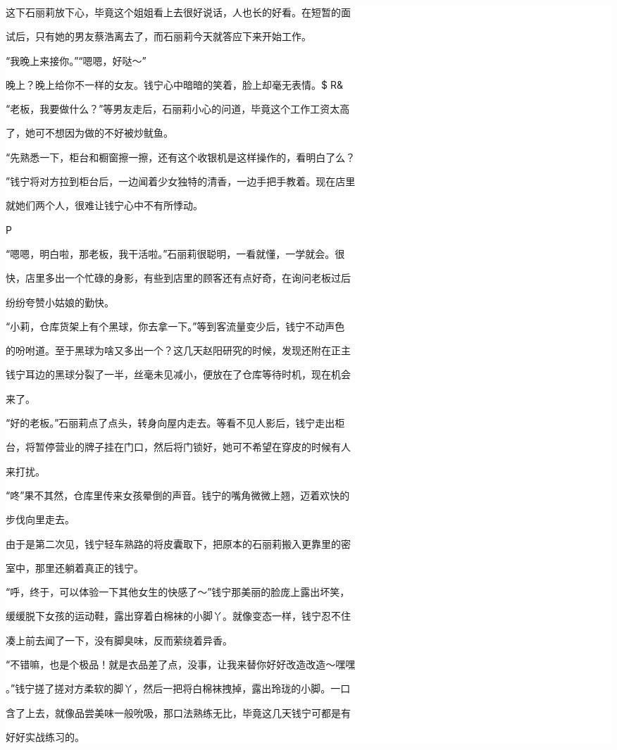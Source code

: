 这下石丽莉放下心，毕竟这个姐姐看上去很好说话，人也长的好看。在短暂的面

试后，只有她的男友蔡浩离去了，而石丽莉今天就答应下来开始工作。

“我晚上来接你。”“嗯嗯，好哒～”

晚上？晚上给你不一样的女友。钱宁心中暗暗的笑着，脸上却毫无表情。$ R&

“老板，我要做什么？”等男友走后，石丽莉小心的问道，毕竟这个工作工资太高

了，她可不想因为做的不好被炒鱿鱼。

“先熟悉一下，柜台和橱窗擦一擦，还有这个收银机是这样操作的，看明白了么？

”钱宁将对方拉到柜台后，一边闻着少女独特的清香，一边手把手教着。现在店里

就她们两个人，很难让钱宁心中不有所悸动。

P



“嗯嗯，明白啦，那老板，我干活啦。”石丽莉很聪明，一看就懂，一学就会。很

快，店里多出一个忙碌的身影，有些到店里的顾客还有点好奇，在询问老板过后

纷纷夸赞小姑娘的勤快。

“小莉，仓库货架上有个黑球，你去拿一下。”等到客流量变少后，钱宁不动声色

的吩咐道。至于黑球为啥又多出一个？这几天赵阳研究的时候，发现还附在正主

钱宁耳边的黑球分裂了一半，丝毫未见减小，便放在了仓库等待时机，现在机会

来了。



“好的老板。”石丽莉点了点头，转身向屋内走去。等看不见人影后，钱宁走出柜

台，将暂停营业的牌子挂在门口，然后将门锁好，她可不希望在穿皮的时候有人

来打扰。

“咚”果不其然，仓库里传来女孩晕倒的声音。钱宁的嘴角微微上翘，迈着欢快的

步伐向里走去。

由于是第二次见，钱宁轻车熟路的将皮囊取下，把原本的石丽莉搬入更靠里的密

室中，那里还躺着真正的钱宁。

“呼，终于，可以体验一下其他女生的快感了～”钱宁那美丽的脸庞上露出坏笑，

缓缓脱下女孩的运动鞋，露出穿着白棉袜的小脚丫。就像变态一样，钱宁忍不住

凑上前去闻了一下，没有脚臭味，反而萦绕着异香。



“不错嘛，也是个极品！就是衣品差了点，没事，让我来替你好好改造改造～嘿嘿

。”钱宁搓了搓对方柔软的脚丫，然后一把将白棉袜拽掉，露出玲珑的小脚。一口

含了上去，就像品尝美味一般吮吸，那口法熟练无比，毕竟这几天钱宁可都是有

好好实战练习的。

